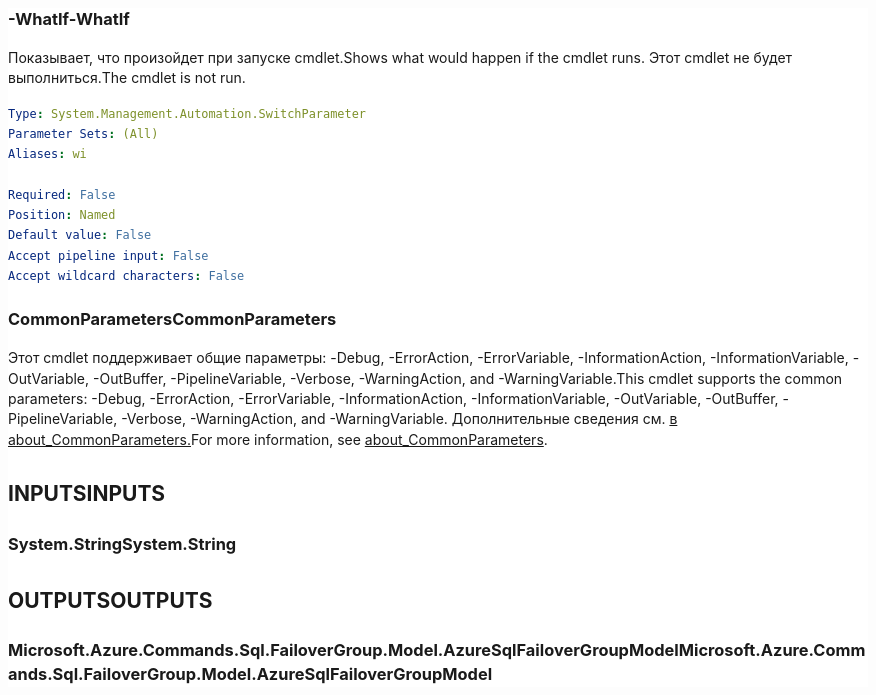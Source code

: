 ### <span data-ttu-id="94b1b-133">-WhatIf</span><span class="sxs-lookup"><span data-stu-id="94b1b-133">-WhatIf</span></span>
<span data-ttu-id="94b1b-134">Показывает, что произойдет при запуске cmdlet.</span><span class="sxs-lookup"><span data-stu-id="94b1b-134">Shows what would happen if the cmdlet runs.</span></span>
<span data-ttu-id="94b1b-135">Этот cmdlet не будет выполниться.</span><span class="sxs-lookup"><span data-stu-id="94b1b-135">The cmdlet is not run.</span></span>

```yaml
Type: System.Management.Automation.SwitchParameter
Parameter Sets: (All)
Aliases: wi

Required: False
Position: Named
Default value: False
Accept pipeline input: False
Accept wildcard characters: False
```

### <span data-ttu-id="94b1b-136">CommonParameters</span><span class="sxs-lookup"><span data-stu-id="94b1b-136">CommonParameters</span></span>
<span data-ttu-id="94b1b-137">Этот cmdlet поддерживает общие параметры: -Debug, -ErrorAction, -ErrorVariable, -InformationAction, -InformationVariable, -OutVariable, -OutBuffer, -PipelineVariable, -Verbose, -WarningAction, and -WarningVariable.</span><span class="sxs-lookup"><span data-stu-id="94b1b-137">This cmdlet supports the common parameters: -Debug, -ErrorAction, -ErrorVariable, -InformationAction, -InformationVariable, -OutVariable, -OutBuffer, -PipelineVariable, -Verbose, -WarningAction, and -WarningVariable.</span></span> <span data-ttu-id="94b1b-138">Дополнительные сведения см. [в about_CommonParameters.](http://go.microsoft.com/fwlink/?LinkID=113216)</span><span class="sxs-lookup"><span data-stu-id="94b1b-138">For more information, see [about_CommonParameters](http://go.microsoft.com/fwlink/?LinkID=113216).</span></span>

## <span data-ttu-id="94b1b-139">INPUTS</span><span class="sxs-lookup"><span data-stu-id="94b1b-139">INPUTS</span></span>

### <span data-ttu-id="94b1b-140">System.String</span><span class="sxs-lookup"><span data-stu-id="94b1b-140">System.String</span></span>

## <span data-ttu-id="94b1b-141">OUTPUTS</span><span class="sxs-lookup"><span data-stu-id="94b1b-141">OUTPUTS</span></span>

### <span data-ttu-id="94b1b-142">Microsoft.Azure.Commands.Sql.FailoverGroup.Model.AzureSqlFailoverGroupModel</span><span class="sxs-lookup"><span data-stu-id="94b1b-142">Microsoft.Azure.Commands.Sql.FailoverGroup.Model.AzureSqlFailoverGroupModel</span></span>
